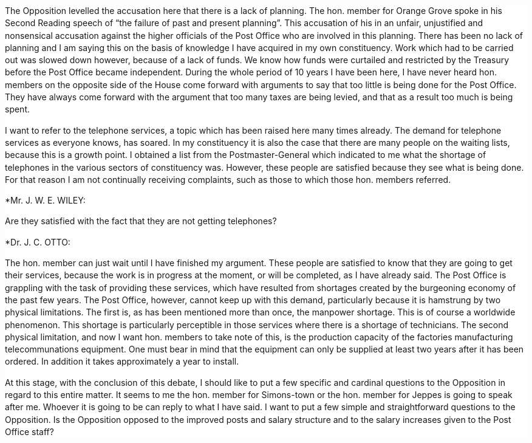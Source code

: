 <p>The Opposition levelled the accusation here that there is a lack of planning. The hon. member for Orange Grove spoke in his Second Reading speech of &#x201C;the failure of past and present planning&#x201D;. This accusation of his in an unfair, unjustified and nonsensical accusation against the higher officials of the Post Office who are involved in this planning. There has been no lack of planning and I am saying this on the basis of knowledge I have acquired in my own constituency. Work which had to be carried out was slowed down however, because of a lack of funds. We know how funds were curtailed and restricted by the Treasury before the Post Office became independent. During the whole period of 10 years I have been here, I have never heard hon. members on the opposite side of the House come forward with arguments to say that too little is being done for the Post Office. They have always come forward with the argument that too many taxes are being levied, and that as a result too much is being spent.</p>

<p>I want to refer to the telephone services, a topic which has been raised here many times already. The demand for telephone services as everyone knows, has soared. In my constituency it is also the case that there are many people on the waiting lists, because this is a growth point. I obtained a list from the Postmaster-General which indicated to me what the shortage of telephones in the various sectors of constituency was. However, these people are satisfied because they see what is being done. For that reason I am not continually receiving complaints, such as those to which those hon. members referred.</p>

</speech>

<speech by="#wiley">

<from>*Mr. <person refersTo="hansard_za">J. W. E. WILEY</person>:</from>

<p>Are they satisfied with the fact that they are not getting telephones?</p>

</speech>

<speech by="#otto">

<from>*Dr. <person refersTo="hansard_za">J. C. OTTO</person>:</from>

<p>The hon. member can just wait until I have finished my argument. These people are satisfied to know that they are going to get their services, because the work is in progress at the moment, or will be completed, as I have already said. The Post Office is grappling with the task of providing these services, which have resulted from shortages created by the burgeoning economy of the past few years. The Post Office, however, cannot keep up with this demand, particularly because it is hamstrung by two physical limitations. The first is, as has been mentioned more than once, the manpower shortage. This is of course a worldwide phenomenon. This shortage is particularly perceptible in those services where there is a shortage of technicians. The second physical limitation, and now I want hon. members to take note of this, is the production capacity of the factories manufacturing telecommunations equipment. One must bear in mind that the equipment can only be supplied at least two years after it has been ordered. In addition it takes approximately a year to install.</p>

<p>At this stage, with the conclusion of this debate, I should like to put a few specific and cardinal questions to the Opposition in regard to this entire matter. It seems to me the hon. member for Simons-town or the hon. member for Jeppes is going to speak after me. Whoever it is going to be can reply to what I have said. I want to put a few simple and straightforward questions to the Opposition. Is the Opposition opposed to the improved posts and salary structure and to the salary increases given to the Post Office staff?</p>

</speech>

<speech by="#malan">
